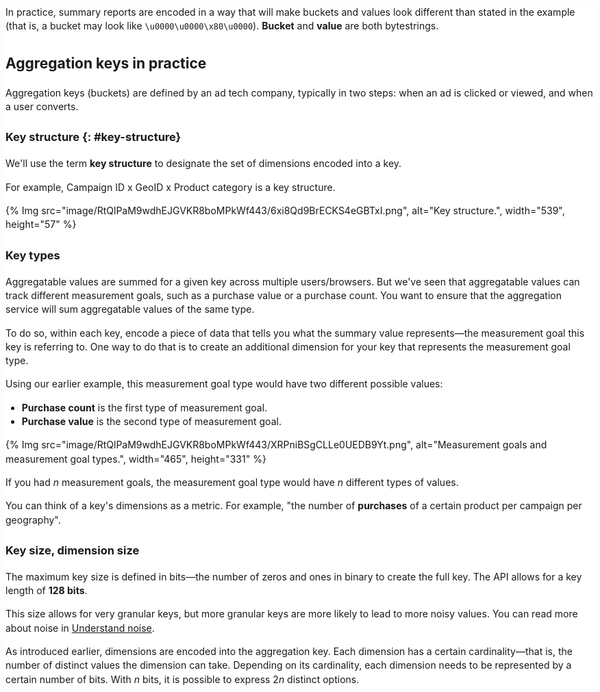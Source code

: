 In practice, summary reports are encoded in a way that will make buckets and values look different than stated in the example (that is, a bucket may look like `\u0000\u0000\x80\u0000`). **Bucket** and **value** are both bytestrings. 

## Aggregation keys in practice

Aggregation keys (buckets) are defined by an ad tech company, typically in two steps: when an ad is clicked or viewed, and when a user converts.

### Key structure {: #key-structure}

We'll use the term **key structure** to designate the set of dimensions encoded into a key.

For example, Campaign ID x GeoID x Product category is a key structure.

{% Img src="image/RtQlPaM9wdhEJGVKR8boMPkWf443/6xi8Qd9BrECKS4eGBTxI.png", alt="Key structure.", width="539", height="57" %}

### Key types

Aggregatable values are summed for a given key across multiple users/browsers. But we've seen that aggregatable values can track different measurement goals, such as a purchase value or a purchase count. You want to ensure that the aggregation service will sum aggregatable values of the same type.

To do so, within each key, encode a piece of data that tells you what the summary value represents—the measurement goal this key is referring to. One way to do that is to create an additional dimension for your key that represents the measurement goal type.

Using our earlier example, this measurement goal type would have two different possible values:

- **Purchase count** is the first type of measurement goal.
- **Purchase value** is the second type of measurement goal.

{% Img src="image/RtQlPaM9wdhEJGVKR8boMPkWf443/XRPniBSgCLLe0UEDB9Yt.png", alt="Measurement goals and measurement goal types.", width="465", height="331" %}

If you had _n_ measurement goals, the measurement goal type would have _n_ different types of values.

You can think of a key's dimensions as a metric. For example, "the number of **purchases** of a certain product per campaign per geography".

### Key size, dimension size

The maximum key size is defined in bits—the number of zeros and ones in binary to create the full key. The API allows for a key length of **128 bits**. 

This size allows for very granular keys, but more granular keys are more likely to lead to more noisy values. You can read more about noise in [Understand noise](/docs/privacy-sandbox/attribution-reporting/understanding-noise/).

As introduced earlier, dimensions are encoded into the aggregation key. Each dimension has a certain cardinality—that is, the number of distinct values the dimension can take. Depending on its cardinality, each dimension needs to be represented by a certain number of bits. With _n_ bits, it is possible to express 2<i>n</i> distinct options.
